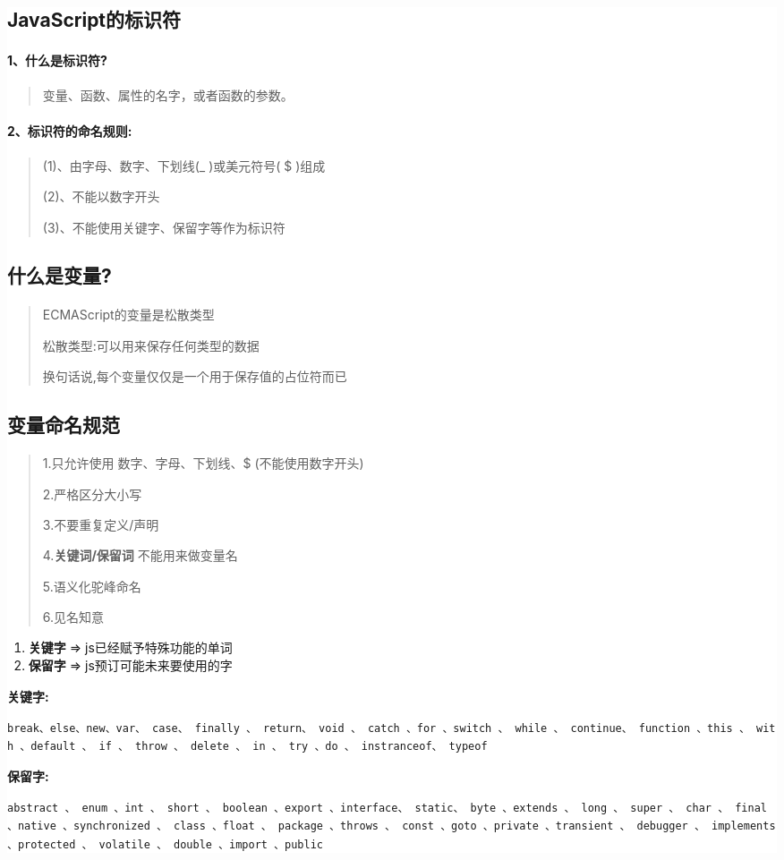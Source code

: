 ## JavaScript的标识符

#### 1、什么是标识符?

> 变量、函数、属性的名字，或者函数的参数。
>

#### 2、标识符的命名规则: 

> (1)、由字母、数字、下划线(_ )或美元符号( $ )组成
>
> (2)、不能以数字开头
>
> (3)、不能使用关键字、保留字等作为标识符
>

##   什么是变量?

> ECMAScript的变量是松散类型
>
> 松散类型:可以用来保存任何类型的数据
>
>  换句话说,每个变量仅仅是一个用于保存值的占位符而已
>

## 变量命名规范

> 1.只允许使用 数字、字母、下划线、$ (不能使用数字开头)
>
> 2.严格区分大小写
>
> 3.不要重复定义/声明
>
> 4.**关键词/保留词**  不能用来做变量名 
>
> 5.语义化驼峰命名
>
> 6.见名知意

1. **关键字**    =>     js已经赋予特殊功能的单词
2. **保留字**     =>    js预订可能未来要使用的字

**关键字:**

```css
break、else、new、var、 case、 finally 、 return、 void 、 catch 、for 、switch 、 while 、 continue、 function 、this 、 with 、default 、 if 、 throw 、 delete 、 in 、 try 、do 、 instranceof、 typeof
```

**保留字:**

```css
abstract 、 enum 、int 、 short 、 boolean 、export 、interface、 static、 byte 、extends 、 long 、 super 、 char 、 final 、native 、synchronized 、 class 、float 、 package 、throws 、 const 、goto 、private 、transient 、 debugger 、 implements 、protected 、 volatile 、 double 、import 、public
```
